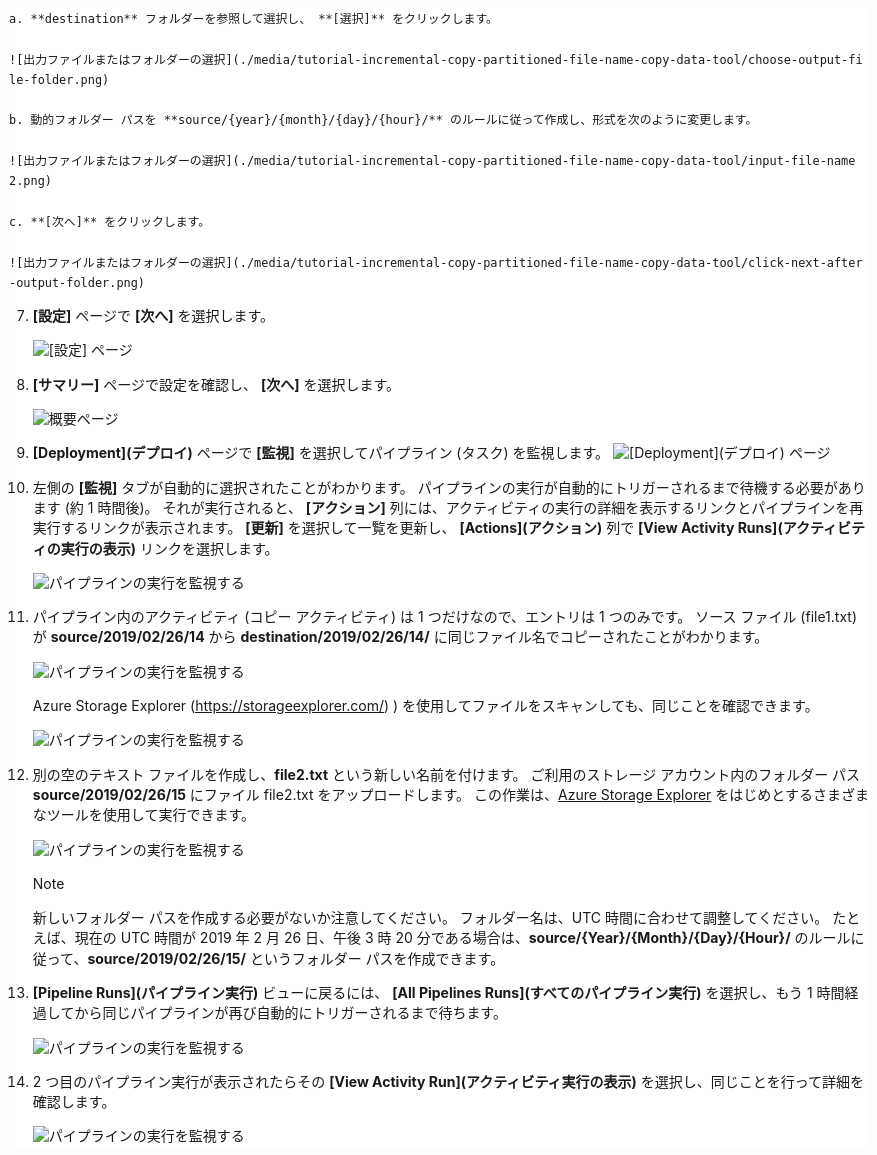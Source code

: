     a. **destination** フォルダーを参照して選択し、 **[選択]** をクリックします。
    
    ![出力ファイルまたはフォルダーの選択](./media/tutorial-incremental-copy-partitioned-file-name-copy-data-tool/choose-output-file-folder.png)   
    
    b. 動的フォルダー パスを **source/{year}/{month}/{day}/{hour}/** のルールに従って作成し、形式を次のように変更します。
    
    ![出力ファイルまたはフォルダーの選択](./media/tutorial-incremental-copy-partitioned-file-name-copy-data-tool/input-file-name2.png)    
    
    c. **[次へ]** をクリックします。
    
    ![出力ファイルまたはフォルダーの選択](./media/tutorial-incremental-copy-partitioned-file-name-copy-data-tool/click-next-after-output-folder.png)  
7. **[設定]** ページで **[次へ]** を選択します。 

    ![[設定] ページ](./media/tutorial-incremental-copy-partitioned-file-name-copy-data-tool/settings-page.png)  
8. **[サマリー]** ページで設定を確認し、 **[次へ]** を選択します。

    ![概要ページ](./media/tutorial-incremental-copy-partitioned-file-name-copy-data-tool/summary-page.png)
    
9. **[Deployment]\(デプロイ\)** ページで **[監視]** を選択してパイプライン (タスク) を監視します。
    ![[Deployment]\(デプロイ\) ページ](./media/tutorial-incremental-copy-partitioned-file-name-copy-data-tool/deployment-page.png)
    
10. 左側の **[監視]** タブが自動的に選択されたことがわかります。  パイプラインの実行が自動的にトリガーされるまで待機する必要があります (約 1 時間後)。  それが実行されると、 **[アクション]** 列には、アクティビティの実行の詳細を表示するリンクとパイプラインを再実行するリンクが表示されます。 **[更新]** を選択して一覧を更新し、 **[Actions]\(アクション\)** 列で **[View Activity Runs]\(アクティビティの実行の表示\)** リンクを選択します。 

    ![パイプラインの実行を監視する](./media/tutorial-incremental-copy-partitioned-file-name-copy-data-tool/monitor-pipeline-runs1.png)
11. パイプライン内のアクティビティ (コピー アクティビティ) は 1 つだけなので、エントリは 1 つのみです。 ソース ファイル (file1.txt) が **source/2019/02/26/14** から **destination/2019/02/26/14/** に同じファイル名でコピーされたことがわかります。  

    ![パイプラインの実行を監視する](./media/tutorial-incremental-copy-partitioned-file-name-copy-data-tool/monitor-pipeline-runs2.png)
    
    Azure Storage Explorer (https://storageexplorer.com/) ) を使用してファイルをスキャンしても、同じことを確認できます。
    
    ![パイプラインの実行を監視する](./media/tutorial-incremental-copy-partitioned-file-name-copy-data-tool/monitor-pipeline-runs3.png)
12. 別の空のテキスト ファイルを作成し、**file2.txt** という新しい名前を付けます。 ご利用のストレージ アカウント内のフォルダー パス **source/2019/02/26/15** にファイル file2.txt をアップロードします。   この作業は、[Azure Storage Explorer](https://storageexplorer.com/) をはじめとするさまざまなツールを使用して実行できます。   
    
    ![パイプラインの実行を監視する](./media/tutorial-incremental-copy-partitioned-file-name-copy-data-tool/monitor-pipeline-runs4.png)
    
    > [!NOTE]
    > 新しいフォルダー パスを作成する必要がないか注意してください。 フォルダー名は、UTC 時間に合わせて調整してください。  たとえば、現在の UTC 時間が 2019 年 2 月 26 日、午後 3 時 20 分である場合は、**source/{Year}/{Month}/{Day}/{Hour}/** のルールに従って、**source/2019/02/26/15/** というフォルダー パスを作成できます。
    
13. **[Pipeline Runs]\(パイプライン実行\)** ビューに戻るには、 **[All Pipelines Runs]\(すべてのパイプライン実行\)** を選択し、もう 1 時間経過してから同じパイプラインが再び自動的にトリガーされるまで待ちます。  

    ![パイプラインの実行を監視する](./media/tutorial-incremental-copy-partitioned-file-name-copy-data-tool/monitor-pipeline-runs5.png)

14. 2 つ目のパイプライン実行が表示されたらその **[View Activity Run]\(アクティビティ実行の表示\)** を選択し、同じことを行って詳細を確認します。  

    ![パイプラインの実行を監視する](./media/tutorial-incremental-copy-partitioned-file-name-copy-data-tool/monitor-pipeline-runs6.png)
    